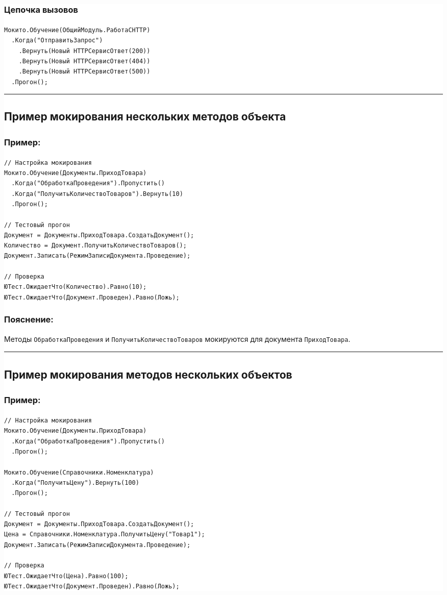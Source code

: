 ### Цепочка вызовов

```bsl
Мокито.Обучение(ОбщийМодуль.РаботаСHTTP)
  .Когда("ОтправитьЗапрос")
    .Вернуть(Новый HTTPСервисОтвет(200))
    .Вернуть(Новый HTTPСервисОтвет(404))
    .Вернуть(Новый HTTPСервисОтвет(500))
  .Прогон();
```

---

## Пример мокирования нескольких методов объекта

### Пример:
```bsl
// Настройка мокирования
Мокито.Обучение(Документы.ПриходТовара)
  .Когда("ОбработкаПроведения").Пропустить()
  .Когда("ПолучитьКоличествоТоваров").Вернуть(10)
  .Прогон();

// Тестовый прогон
Документ = Документы.ПриходТовара.СоздатьДокумент();
Количество = Документ.ПолучитьКоличествоТоваров();
Документ.Записать(РежимЗаписиДокумента.Проведение);

// Проверка
ЮТест.ОжидаетЧто(Количество).Равно(10);
ЮТест.ОжидаетЧто(Документ.Проведен).Равно(Ложь);
```

### Пояснение:
Методы `ОбработкаПроведения` и `ПолучитьКоличествоТоваров` мокируются для документа `ПриходТовара`.

---

## Пример мокирования методов нескольких объектов

### Пример:
```bsl
// Настройка мокирования
Мокито.Обучение(Документы.ПриходТовара)
  .Когда("ОбработкаПроведения").Пропустить()
  .Прогон();

Мокито.Обучение(Справочники.Номенклатура)
  .Когда("ПолучитьЦену").Вернуть(100)
  .Прогон();

// Тестовый прогон
Документ = Документы.ПриходТовара.СоздатьДокумент();
Цена = Справочники.Номенклатура.ПолучитьЦену("Товар1");
Документ.Записать(РежимЗаписиДокумента.Проведение);

// Проверка
ЮТест.ОжидаетЧто(Цена).Равно(100);
ЮТест.ОжидаетЧто(Документ.Проведен).Равно(Ложь);
```
